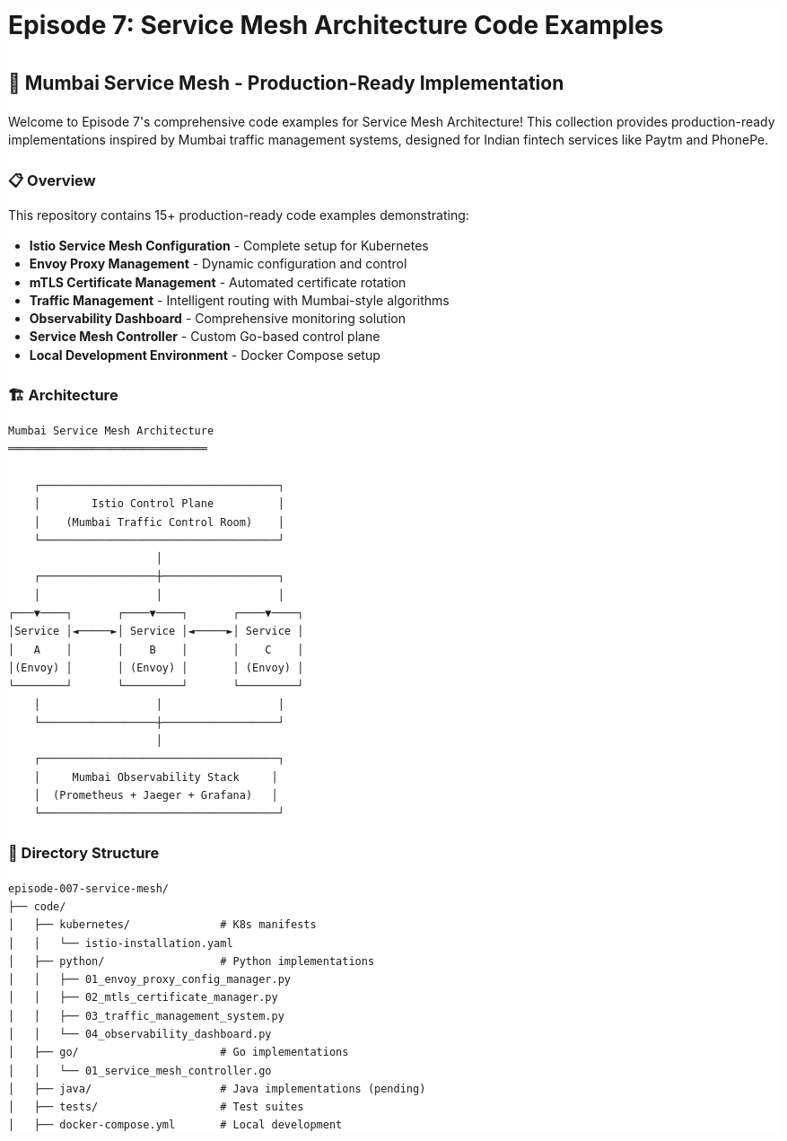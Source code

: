 # Episode 7: Service Mesh Architecture Code Examples

## 🚂 Mumbai Service Mesh - Production-Ready Implementation

Welcome to Episode 7's comprehensive code examples for Service Mesh Architecture! This collection provides production-ready implementations inspired by Mumbai traffic management systems, designed for Indian fintech services like Paytm and PhonePe.

### 📋 Overview

This repository contains 15+ production-ready code examples demonstrating:
- **Istio Service Mesh Configuration** - Complete setup for Kubernetes
- **Envoy Proxy Management** - Dynamic configuration and control
- **mTLS Certificate Management** - Automated certificate rotation
- **Traffic Management** - Intelligent routing with Mumbai-style algorithms
- **Observability Dashboard** - Comprehensive monitoring solution
- **Service Mesh Controller** - Custom Go-based control plane
- **Local Development Environment** - Docker Compose setup

### 🏗️ Architecture

```
Mumbai Service Mesh Architecture
═══════════════════════════════

    ┌─────────────────────────────────────┐
    │        Istio Control Plane          │
    │    (Mumbai Traffic Control Room)    │
    └─────────────────────────────────────┘
                       │
    ┌──────────────────┼──────────────────┐
    │                  │                  │
┌───▼────┐       ┌────▼────┐       ┌────▼────┐
│Service │◄─────►│ Service │◄─────►│ Service │
│   A    │       │    B    │       │    C    │
│(Envoy) │       │ (Envoy) │       │ (Envoy) │
└────────┘       └─────────┘       └─────────┘
    │                  │                  │
    └──────────────────┼──────────────────┘
                       │
    ┌─────────────────────────────────────┐
    │     Mumbai Observability Stack     │
    │  (Prometheus + Jaeger + Grafana)   │
    └─────────────────────────────────────┘
```

### 📁 Directory Structure

```
episode-007-service-mesh/
├── code/
│   ├── kubernetes/              # K8s manifests
│   │   └── istio-installation.yaml
│   ├── python/                  # Python implementations
│   │   ├── 01_envoy_proxy_config_manager.py
│   │   ├── 02_mtls_certificate_manager.py
│   │   ├── 03_traffic_management_system.py
│   │   └── 04_observability_dashboard.py
│   ├── go/                      # Go implementations
│   │   └── 01_service_mesh_controller.go
│   ├── java/                    # Java implementations (pending)
│   ├── tests/                   # Test suites
│   ├── docker-compose.yml       # Local development
```